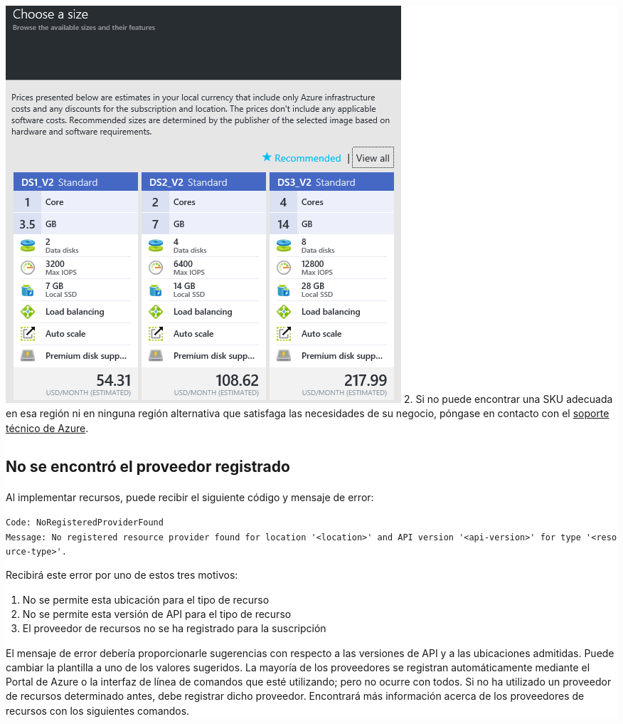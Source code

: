    ![sku disponibles](./media/resource-manager-common-deployment-errors/view-sku.png)
2. Si no puede encontrar una SKU adecuada en esa región ni en ninguna región alternativa que satisfaga las necesidades de su negocio, póngase en contacto con el [soporte técnico de Azure](https://portal.azure.com/#create/Microsoft.Support).

## No se encontró el proveedor registrado
Al implementar recursos, puede recibir el siguiente código y mensaje de error:

    Code: NoRegisteredProviderFound
    Message: No registered resource provider found for location '<location>' and API version '<api-version>' for type '<resource-type>'.

Recibirá este error por uno de estos tres motivos:

1. No se permite esta ubicación para el tipo de recurso
2. No se permite esta versión de API para el tipo de recurso
3. El proveedor de recursos no se ha registrado para la suscripción

El mensaje de error debería proporcionarle sugerencias con respecto a las versiones de API y a las ubicaciones admitidas. Puede cambiar la plantilla a uno de los valores sugeridos. La mayoría de los proveedores se registran automáticamente mediante el Portal de Azure o la interfaz de línea de comandos que esté utilizando; pero no ocurre con todos. Si no ha utilizado un proveedor de recursos determinado antes, debe registrar dicho proveedor. Encontrará más información acerca de los proveedores de recursos con los siguientes comandos.
